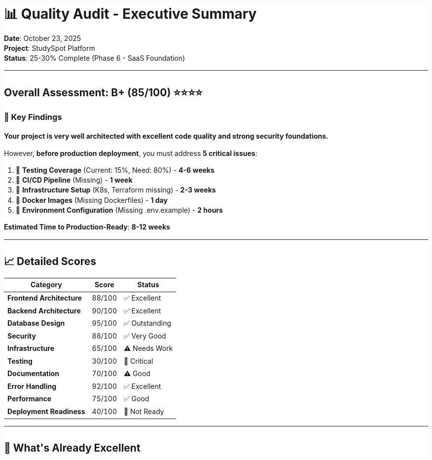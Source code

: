 # 📊 Quality Audit - Executive Summary

**Date**: October 23, 2025  
**Project**: StudySpot Platform  
**Status**: 25-30% Complete (Phase 6 - SaaS Foundation)

---

## Overall Assessment: **B+ (85/100)** ⭐⭐⭐⭐

### 🎯 Key Findings

**Your project is very well architected with excellent code quality and strong security foundations.**

However, **before production deployment**, you must address **5 critical issues**:

1. 🔴 **Testing Coverage** (Current: 15%, Need: 80%) - **4-6 weeks**
2. 🔴 **CI/CD Pipeline** (Missing) - **1 week**
3. 🔴 **Infrastructure Setup** (K8s, Terraform missing) - **2-3 weeks**
4. 🔴 **Docker Images** (Missing Dockerfiles) - **1 day**
5. 🔴 **Environment Configuration** (Missing .env.example) - **2 hours**

**Estimated Time to Production-Ready**: **8-12 weeks**

---

## 📈 Detailed Scores

| Category | Score | Status |
|----------|-------|--------|
| **Frontend Architecture** | 88/100 | ✅ Excellent |
| **Backend Architecture** | 90/100 | ✅ Excellent |
| **Database Design** | 95/100 | ✅ Outstanding |
| **Security** | 88/100 | ✅ Very Good |
| **Infrastructure** | 65/100 | ⚠️ Needs Work |
| **Testing** | 30/100 | 🔴 Critical |
| **Documentation** | 70/100 | ⚠️ Good |
| **Error Handling** | 92/100 | ✅ Excellent |
| **Performance** | 75/100 | ✅ Good |
| **Deployment Readiness** | 40/100 | 🔴 Not Ready |

---

## 🌟 What's Already Excellent
